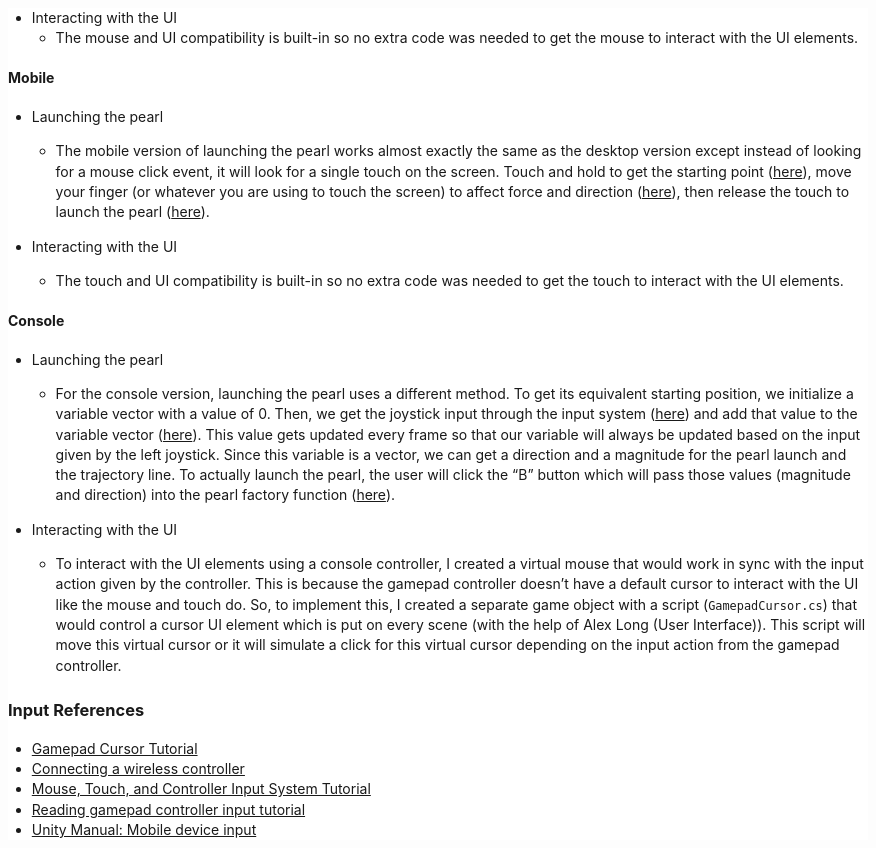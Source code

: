- Interacting with the UI
  - The mouse and UI compatibility is built-in so no extra code was needed to get the mouse to interact with the UI elements.

#### Mobile
- Launching the pearl
  - The mobile version of launching the pearl works almost exactly the same as the desktop version except instead of looking for a mouse click event, it will look for a single touch on the screen. Touch and hold to get the starting point ([here](https://github.com/Jalastin/ECS-189L-Project/blob/29c14b7ea9d6afa84fbf7ef76ab77b8625241f32/ECS%20189L%20Game/Assets/Scripts/PlayerController.cs#L167)), move your finger (or whatever you are using to touch the screen) to affect force and direction ([here](https://github.com/Jalastin/ECS-189L-Project/blob/29c14b7ea9d6afa84fbf7ef76ab77b8625241f32/ECS%20189L%20Game/Assets/Scripts/PlayerController.cs#L182)), then release the touch to launch the pearl ([here](https://github.com/Jalastin/ECS-189L-Project/blob/29c14b7ea9d6afa84fbf7ef76ab77b8625241f32/ECS%20189L%20Game/Assets/Scripts/PlayerController.cs#L245)). 

- Interacting with the UI
  - The touch and UI compatibility is built-in so no extra code was needed to get the touch to interact with the UI elements.

#### Console
- Launching the pearl
  - For the console version, launching the pearl uses a different method. To get its equivalent starting position, we initialize a variable vector with a value of 0. Then, we get the joystick input through the input system ([here](https://github.com/Jalastin/ECS-189L-Project/blob/29c14b7ea9d6afa84fbf7ef76ab77b8625241f32/ECS%20189L%20Game/Assets/Scripts/PlayerController.cs#L83)) and add that value to the variable vector ([here](https://github.com/Jalastin/ECS-189L-Project/blob/29c14b7ea9d6afa84fbf7ef76ab77b8625241f32/ECS%20189L%20Game/Assets/Scripts/PlayerController.cs#L269)). This value gets updated every frame so that our variable will always be updated based on the input given by the left joystick. Since this variable is a vector, we can get a direction and a magnitude for the pearl launch and the trajectory line. To actually launch the pearl, the user will click the “B” button which will pass those values (magnitude and direction) into the pearl factory function ([here](https://github.com/Jalastin/ECS-189L-Project/blob/29c14b7ea9d6afa84fbf7ef76ab77b8625241f32/ECS%20189L%20Game/Assets/Scripts/PlayerController.cs#L334)). 

- Interacting with the UI
  - To interact with the UI elements using a console controller, I created a virtual mouse that would work in sync with the input action given by the controller. This is because the gamepad controller doesn’t have a default cursor to interact with the UI like the mouse and touch do. So, to implement this, I created a separate game object with a script (`GamepadCursor.cs`) that would control a cursor UI element which is put on every scene (with the help of Alex Long (User Interface)). This script will move this virtual cursor or it will simulate a click for this virtual cursor depending on the input action from the gamepad controller.

### Input References
- [Gamepad Cursor Tutorial](https://youtu.be/Y3WNwl1ObC8)
- [Connecting a wireless controller](https://youtu.be/adJM4Ps44z0)
- [Mouse, Touch, and Controller Input System Tutorial](https://youtu.be/Yjee_e4fICc)
- [Reading gamepad controller input tutorial](https://youtu.be/p-3S73MaDP8)
- [Unity Manual: Mobile device input](https://docs.unity3d.com/2020.3/Documentation/Manual/MobileInput.html)
